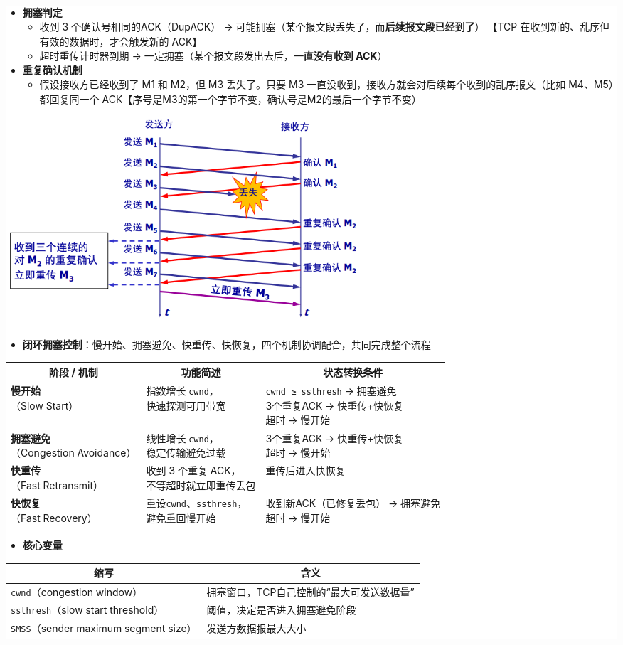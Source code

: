 - **拥塞判定**
	- 收到 3 个确认号相同的ACK（DupACK） → 可能拥塞（某个报文段丢失了，而**后续报文段已经到了**）
	  【TCP 在收到新的、乱序但有效的数据时，才会触发新的 ACK】
	- 超时重传计时器到期 → 一定拥塞（某个报文段发出去后，**一直没有收到 ACK**）
- **重复确认机制**
	- 假设接收方已经收到了 M1 和 M2，但 M3 丢失了。只要 M3 一直没收到，接收方就会对后续每个收到的乱序报文（比如 M4、M5）都回复同一个 ACK【序号是M3的第一个字节不变，确认号是M2的最后一个字节不变）
<img src="https://raw.githubusercontent.com/wcjjzz/Computer-Networks/main/attachments/Pasted%20image%2020250603195557.png" width="500">


- **闭环拥塞控制**：慢开始、拥塞避免、快重传、快恢复，四个机制协调配合，共同完成整个流程

| 阶段 / 机制                            | 功能简述                            | 状态转换条件                                                    |
| ---------------------------------- | ------------------------------- | --------------------------------------------------------- |
| **慢开始**<br>（Slow Start）            | 指数增长 `cwnd`，<br>快速探测可用带宽        | `cwnd ≥ ssthresh` → 拥塞避免<br>3个重复ACK → 快重传+快恢复<br>超时 → 慢开始 |
| **拥塞避免**<br>（Congestion Avoidance） | 线性增长 `cwnd`，<br>稳定传输避免过载        | 3个重复ACK → 快重传+快恢复<br>超时 → 慢开始                             |
| **快重传**<br>（Fast Retransmit）       | 收到 3 个重复 ACK，<br>不等超时就立即重传丢包    | 重传后进入快恢复                                                  |
| **快恢复**<br>（Fast Recovery）         | 重设`cwnd`、`ssthresh`，<br>避免重回慢开始 | 收到新ACK（已修复丢包） → 拥塞避免<br>超时 → 慢开始                          |
- **核心变量**

| 缩写                                  | 含义                      |
| ----------------------------------- | ----------------------- |
| `cwnd`（congestion window）           | 拥塞窗口，TCP自己控制的“最大可发送数据量” |
| `ssthresh`（slow start threshold）    | 阈值，决定是否进入拥塞避免阶段         |
| `SMSS`（sender maximum segment size） | 发送方数据报最大大小              |
